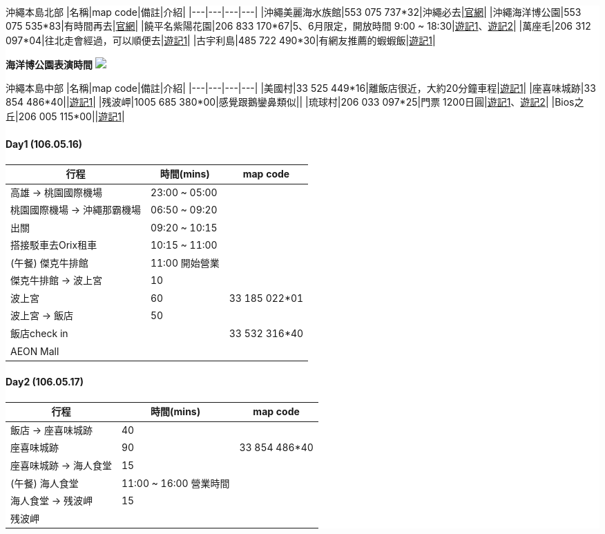 沖繩本島北部
|名稱|map code|備註|介紹|
|---|---|---|---|
|沖繩美麗海水族館|553 075 737\*32|沖繩必去|[官網](https://churaumi.okinawa/tc/haisai/)|
|沖繩海洋博公園|553 075 535\*83|有時間再去|[官網](http://oki-park.jp.t.ms.hp.transer.com/kaiyohaku/info/31)|
|饒平名紫陽花園|206 833 170\*67|5、6月限定，開放時間 9:00 ~ 18:30|[遊記1](http://alma750615.pixnet.net/blog/post/30733255-%5B%E6%97%85%E9%81%8A%5D-2013.06%E5%A4%8F%E6%97%A5%E6%B2%96%E7%B9%A9%E2%80%A7%E7%B9%A1%E7%90%83%E8%8A%B1%E7%9A%84%E7%B9%BD%E7%B4%9B%E8%8A%B1%E6%B5%B7%E3%80%8C)、[遊記2](http://viablog.okmall.tw/blogview.php?blogid=2207)|
|萬座毛|206 312 097\*04|往北走會經過，可以順便去|[遊記1](http://yopalit.pixnet.net/blog/post/41051203-%5B%E9%81%8A%E8%A8%98%5D-%E6%B2%96%E7%B9%A9%E3%80%82%E8%90%AC%E5%BA%A7%E6%AF%9B%E5%A4%95%E9%99%BD%7C%E4%BA%A4%E9%80%9A%7C%E6%99%AF%E9%BB%9E%7C%E8%B7%AF%E7%B7%9A%EF%BC%88%E9%99%84)|
|古宇利島|485 722 490\*30|有網友推薦的蝦蝦飯|[遊記1](https://boo2k.com/archives/28283/shrimp-wagon/)|

**海洋博公園表演時間**
![](https://i.imgur.com/8wfiHtE.png)



沖繩本島中部
|名稱|map code|備註|介紹|
|---|---|---|---|
|美國村|33 525 449\*16|離飯店很近，大約20分鐘車程|[遊記1](http://agathachiu66.pixnet.net/blog/post/355013956-%3C%E6%97%A5%E6%9C%AC%E6%B2%96%E7%B9%A9%E7%BE%8E%E5%9C%8B%E6%9D%91%E6%87%B6%E4%BA%BA%E5%8C%85%3E%E7%BE%8E%E5%9C%8B%E6%9D%91%E9%80%9B%E8%A1%97%E5%AE%8C%E6%95%B4%E6%94%BB%E7%95%A5~)|
|座喜味城跡|33 854 486\*40||[遊記1](http://vincepan.pixnet.net/blog/post/104581342-%E6%B2%96%E7%B9%A9--%E5%BA%A7%E5%96%9C%E5%91%B3%E5%9F%8E)|
|残波岬|1005 685 380\*00|感覺跟鵝鑾鼻類似||
|琉球村|206 033 097\*25|門票 1200日圓|[遊記1](http://kittyfish.pixnet.net/blog/post/347878730-%E3%80%90%E6%B2%96%E7%B9%A9%2A%E6%99%AF%E9%BB%9E%E3%80%91day4-%E6%99%AF%E9%BB%9E2~%E7%90%89%E7%90%83%E6%9D%91)、[遊記2](http://purpleswallow.pixnet.net/blog/post/44369842-%5B%E6%B2%96%E7%B9%A9%E3%80%82%E6%81%A9%E7%B4%8D%5D%E7%90%89%E7%90%83%E6%9D%91ryukyu-village-%E9%AB%94%E9%A9%97%E5%82%B3%E7%B5%B1%E6%B2%96%E7%B9%A9)|
|Bios之丘|206 005 115\*00||[遊記1](http://coolmac.tw/30290/%E6%B2%96%E7%B9%A9%E6%99%AF%E9%BB%9E-bios%E4%B9%8B%E4%B8%98-%E3%83%93%E3%82%AA%E3%82%B9%E3%81%AE%E4%B8%98)|

#### Day1 (106.05.16)
|行程|時間(mins)|map code|
|---|---|---|
|高雄 -> 桃園國際機場|23:00 ~ 05:00||
|桃園國際機場 -> 沖繩那霸機場|06:50 ~ 09:20||
|出關|09:20 ~ 10:15||
|搭接駁車去Orix租車|10:15 ~ 11:00||
|(午餐) 傑克牛排館|11:00 開始營業||
|傑克牛排館 -> 波上宮|10||
|波上宮|60|33 185 022\*01|
|波上宮 -> 飯店|50||
|飯店check in||33 532 316\*40|
|AEON Mall||

#### Day2 (106.05.17)
|行程|時間(mins)|map code|
|---|---|---|
|飯店 -> 座喜味城跡|40||
|座喜味城跡|90|33 854 486\*40|
|座喜味城跡 -> 海人食堂|15||
|(午餐) 海人食堂|11:00 ~ 16:00 營業時間||
|海人食堂 -> 残波岬|15||
|残波岬|||